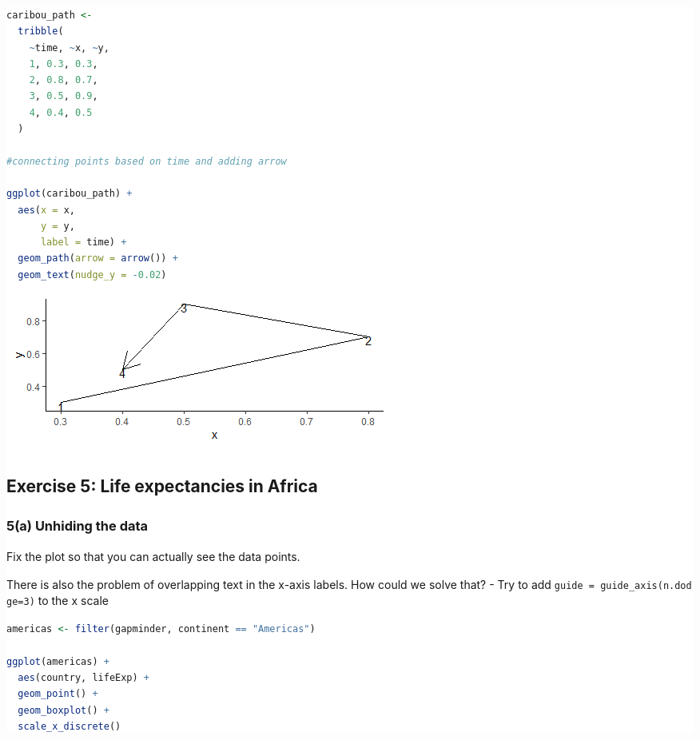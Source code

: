 

``` r
caribou_path <- 
  tribble(
    ~time, ~x, ~y,
    1, 0.3, 0.3,
    2, 0.8, 0.7,
    3, 0.5, 0.9,
    4, 0.4, 0.5
  )

#connecting points based on time and adding arrow

ggplot(caribou_path) +
  aes(x = x, 
      y = y,
      label = time) + 
  geom_path(arrow = arrow()) +
  geom_text(nudge_y = -0.02)
```

![](exercise_ggplot_fix-the-plots_files/figure-gfm/unnamed-chunk-7-1.png)

## Exercise 5: Life expectancies in Africa

### 5(a) Unhiding the data

Fix the plot so that you can actually see the data points.

There is also the problem of overlapping text in the x-axis labels. How
could we solve that? - Try to add `guide = guide_axis(n.dodge=3)` to the
x scale

``` r
americas <- filter(gapminder, continent == "Americas")

ggplot(americas) + 
  aes(country, lifeExp) +
  geom_point() +
  geom_boxplot() +
  scale_x_discrete()
```
